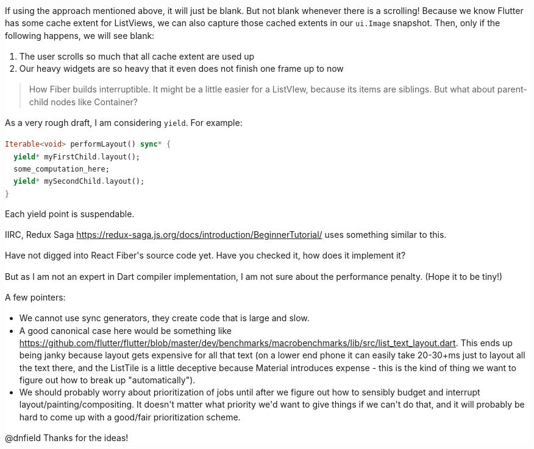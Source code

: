 If using the approach mentioned above, it will just be blank. But not blank whenever there is a scrolling! Because we know Flutter has some cache extent for ListViews, we can also capture those cached extents in our `ui.Image` snapshot. Then, only if the following happens, we will see blank:

1. The user scrolls so much that all cache extent are used up
2. Our heavy widgets are so heavy that it even does not finish one frame up to now

</DiscussionComment>

<DiscussionComment author="fzyzcjy" link="https://github.com/flutter/flutter/issues/101227" source="github" createTime="2022-09-15T06:18:41Z" retrieveTime="2022-10-15T21:31:00.632251">

> How Fiber builds interruptible. It might be a little easier for a ListVIew, because its items are siblings. But what about parent-child nodes like Container?

As a very rough draft, I am considering `yield`. For example:

```dart
Iterable<void> performLayout() sync* {
  yield* myFirstChild.layout();
  some_computation_here;
  yield* mySecondChild.layout();
}
```

Each yield point is suspendable.

IIRC, Redux Saga https://redux-saga.js.org/docs/introduction/BeginnerTutorial/ uses something similar to this.

Have not digged into React Fiber's source code yet. Have you checked it, how does it implement it?

But as I am not an expert in Dart compiler implementation, I am not sure about the performance penalty. (Hope it to be tiny!)

</DiscussionComment>

<DiscussionComment author="dnfield" link="https://github.com/flutter/flutter/issues/101227" source="github" createTime="2022-09-15T06:31:44Z" retrieveTime="2022-10-15T21:31:00.632251">

A few pointers:

- We cannot use sync generators, they create code that is large and slow. 
- A good canonical case here would be something like https://github.com/flutter/flutter/blob/master/dev/benchmarks/macrobenchmarks/lib/src/list_text_layout.dart. This ends up being janky because layout gets expensive for all that text (on a lower end phone it can easily take 20-30+ms just to layout all the text there, and the ListTile is a little deceptive because Material introduces expense - this is the kind of thing we want to figure out how to break up "automatically").
- We should probably worry about prioritization of jobs until after we figure out how to sensibly budget and interrupt layout/painting/compositing. It doesn't matter what priority we'd want to give things if we can't do that, and it will probably be hard to come up with a good/fair prioritization scheme.


</DiscussionComment>

<DiscussionComment author="fzyzcjy" link="https://github.com/flutter/flutter/issues/101227" source="github" createTime="2022-09-15T06:40:01Z" retrieveTime="2022-10-15T21:31:00.632251">

@dnfield Thanks for the ideas!
